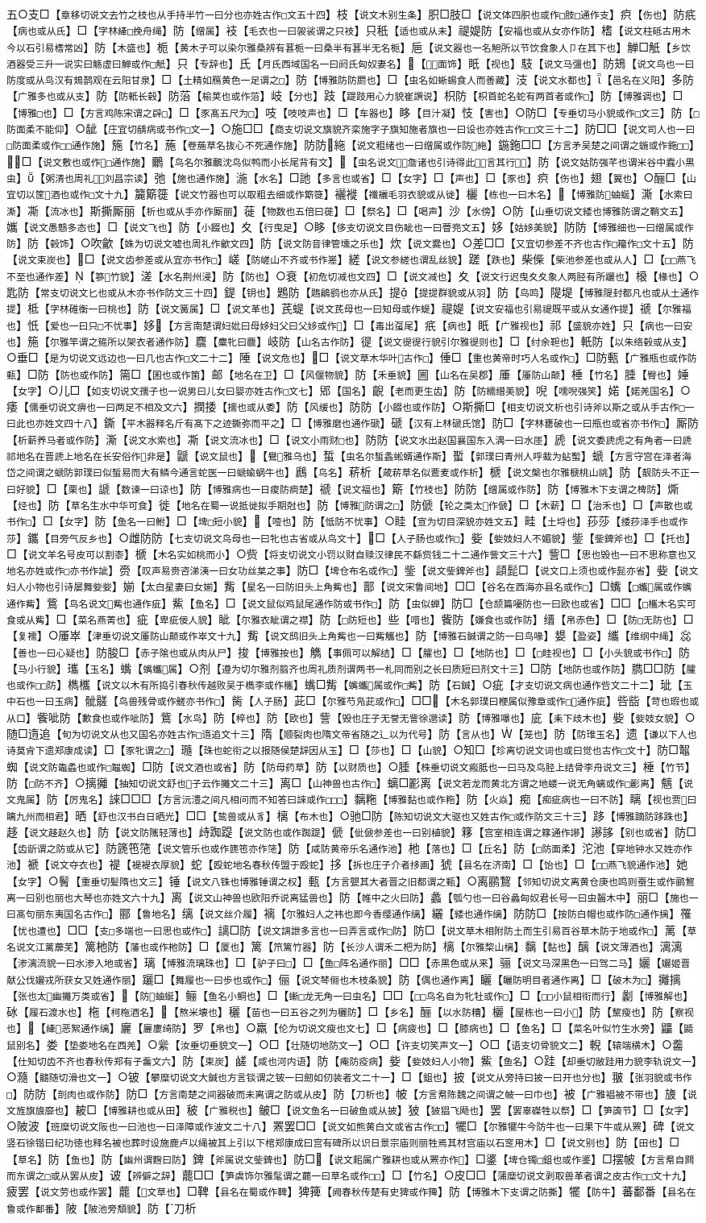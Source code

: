 五○支□【`章移切说文去竹之枝也从手持半竹一曰分也亦姓古作□文五十四`】枝【`说文木别生条`】胑□肢□【`说文体四胑也或作□肢□通作支`】疻【`伤也`】防疧【`病也或从氏`】□【`字林縴□挽舟绳`】防【`缯属`】衼【`毛衣也一曰袈裟谓之只衼`】只秖【`适也或从未`】禔媞防【`安福也或从女亦作防`】榰【`说文柱砥古用木今以石引易榰常凶`】防【`木盛也`】栀【`黄木子可以染尔雅桑辨有葚栀一曰桑半有葚半无名栀`】巵【`说文器也一名觛所以节饮食象人卩在其下也`】觯□觗【`乡饮酒器受三升一说实曰觞虚曰觯或作□觗`】只【`专辞也`】氏【`月氏西域国名一曰阏氏匈奴妻名`】【`面饰`】眂【`视也`】馶【`说文马彊也`】防鳷【`说文鸟也一曰防度或从鸟汉有鳷鹊观在云阳甘泉`】□【`土精如鴈黄色一足谓之□`】防【`博雅防防罽也`】□【`虫名如蜥蜴食人而善藏`】汥【`说文水都也`】【`邑名在义阳`】多防【`广雅多也或从支`】防【`防軝长毂`】防菭【`榆荚也或作菭`】岐【`分也`】跂【`踶跂用心力貌崔譔说`】枳防【`枳首蛇名蛇有两首者或作□`】防【`博雅调也`】□【`博雅□也`】□【`方言鸡陈宋谓之辟□`】□【`豕髙五尺为□`】吱【`吱吱声也`】□【`车器也`】眵【`目汁凝`】忮【`害也`】○防□【`专垂切马小貌或作□文三`】防【`□防面柔不能仰`】○龇【`庄宜切龋病或书作□文一`】○施□□【`商支切说文旗貌齐栾施字子旗知施者旗也一曰设也亦姓古作□□文三十二`】防□□【`说文司人也一曰□防面柔或作□□通作施`】箷【`竹名`】葹【`卷葹草名抜心不死通作施`】防防絁【`说文粗绪也一曰缯属或作防絁`】鍦鉇□□【`方言矛吴楚之间谓之鍦或作鉇□□`】□【`说文敷也或作□通作施`】鸍【`鸟名尔雅鸍沈鸟似鸭而小长尾背有文`】【`虫名说文詹诸也引诗得此言其行`】防【`说文姑防强芊也谓米谷中蠧小黒虫`】【`粥清也周礼刘昌宗读`】弛【`施也通作施`】湤【`水名`】□訑【`多言也或省`】□【`女字`】□【`声也`】□【`豕也`】疻【`伤也`】翅【`翼也`】○酾□【`山宜切以筐酒也或作□文十九`】籭簛簁【`说文竹器也可以取粗去细或作簛簁`】襹褷【`襳襹毛羽衣貌或从徙`】欐【`栋也一曰木名`】【`博雅防蚰蜒`】澌【`水索曰澌`】凘【`流冰也`】斯撕厮丽【`析也或从手亦作厮丽`】蓰【`物数也五倍曰蓰`】□【`祭名`】□【`喝声`】沙【`水傍`】○防【`山垂切说文緌也博雅防谓之鞘文五`】孈【`说文愚戆多态也`】□【`说文飞也`】防【`小餟也`】夊【`行曳足`】○眵【`侈支切说文目伤眦也一曰瞢兠文五`】姼【`姑姼美貌`】防防【`博雅细也一曰缯属或作防`】防【`毂饰`】○吹龡【`姝为切说文嘘也周礼作龡文四`】防【`说文防音律管壎之乐也`】炊【`说文爨也`】○差□□【`又宜切参差不齐也古作□籕作□文十五`】防【`说文束炭也`】□【`说文齿参差或从宜亦书作□`】嵯【`防嵯山不齐或书作嵳`】縒【`说文参縒也谓乱丝貌`】蹉【`跌也`】柴偨【`柴池参差也或从人`】□【`□□燕飞不至也通作差`】【`篸竹貌`】溠【`水名荆州浸`】防【`防也`】○衰【`初危切减也文四`】□【`说文减也`】夊【`说文行迟曳夊夊象人两胫有所躧也`】榱【`椽也`】○匙防【`常支切说文匕也或从木亦书作防文三十四`】鍉【`钥也`】鶗防【`鶗鵳鹞也亦从氏`】提【`提提群貌或从羽`】防【`鸟鸣`】隄堤【`博雅隄封都凡也或从土通作提`】柢【`字林碓衡一曰桃也`】防【`说文簧属`】□【`说文革也`】芪蝭【`说文芪母也一曰知母或作蝭`】禔媞【`说文安福也引易禔既平或从女通作提`】禠【`尔雅福也`】忯【`爱也一曰只□不忧事`】姼【`方言南楚谓妇妣曰母姼妇父曰父姼或作`】□【`毒出虿尾`】疧【`病也`】眂【`广雅视也`】祁【`盛貌亦姓`】只【`病也一曰安也`】箷【`尔雅竿谓之箷所以架衣者通作防`】麎【`麋牝曰麎`】岐防【`山名古作防`】徥【`说文徥徥行貌引尔雅徥则也`】□【`纣余靼也`】軝防【`以朱络毂或从支`】○垂□【`是为切说文远边也一曰几也古作□文二十二`】陲【`说文危也`】□【`说文草木华叶古作□`】倕□【`重也黄帝时巧人名或作□`】□防甀【`广雅瓶也或作防甀`】□防【`防也或作防`】篅□【`囷也或作箘`】邮【`地名在卫`】□【`风偃物貌`】防【`禾垂貌`】圌【`山名在吴郡`】厜【`厜防山颠`】棰【`竹名`】腄【`臀也`】娷【`女字`】○儿□【`如支切说文孺子也一说男曰儿女曰婴亦姓古作□文七`】郳【`国名`】齯【`老而更生齿`】防【`防繻缯美貌`】唲【`嚅唲强笑`】婼【`婼羌国名`】○痿【`儒垂切说文痹也一曰两足不相及文六`】撋捼【`擩也或从委`】防【`风缓也`】防防【`小餟也或作防`】○斯撕□【`相支切说文析也引诗斧以斯之或从手古作□一曰此也亦姓文四十八`】鐁【`平木器释名斤有髙下之迹鐁弥而平之`】□【`博雅磨也通作磃`】磃【`汉有上林磃氏馆`】防□【`字林罋破也一曰瓶也或省亦书作□`】厮防【`析薪养马者或作防`】澌【`说文水索也`】凘【`说文流冰也`】□【`说文小雨财□也`】防防【`说文水出赵国襄国东入湡一曰水厓`】虒【`说文委虒虎之有角者一曰虒祁地名在晋虒上地名在长安俗作非是`】鼶【`说文鼠也`】【`鸒雅乌也`】蜤【`虫名尔蜤螽蜙蝑通作斯`】蟴【`郭璞曰青州人呼蛓为蛅蟴`】螔【`方言守宫在泽者海岱之间谓之螔防郭璞曰似蜤易而大有鳞今通言蛇医一曰螔蝓蜗牛也`】鷉【`鸟名`】菥析【`葴菥草名似鷰麦或作析`】榹【`说文槃也尔雅榹桃山祧`】防【`靓防头不正一曰好貌`】□【`栗也`】謕【`数谏一曰谅也`】防【`博雅病也一日痠防痌楚`】禠【`说文福也`】簛【`竹枝也`】防防【`缯属或作防`】防【`博雅木下支谓之椑防`】燍【`烃也`】防【`草名生水中华可食`】徙【`地名在蜀一说抵徙拟手期尅也`】防【`博雅防谓之□`】防傂【`轮之类太作傂`】□【`木薪`】□【`治禾也`】□【`声散也或书作□`】□【`女字`】防【`鱼名一曰鲋`】□【`埤□短小貌`】【`噎也`】防【`怟防不忧事`】○眭【`宣为切目深貌亦姓文五`】畦【`土埒也`】莏莎【`捼莏泽手也或作莎`】鑴【`目旁气反乡也`】○雌防防【`七支切说文鸟母也一曰牝也古省或从鸟文十`】□【`人子肠也或作□`】姕【`姕妓妇人不媚貌`】鈭【`鈭錍斧也`】□【`托也`】□【`说文羊名号皮可以割桼`】榹【`木名实如桃而小`】○赀【`将支切说文小罚以财自赎汉律民不繇赀钱二十二通作訾文三十六`】訾□【`思也毁也一曰不思称意也又地名亦姓或作□亦书作訿`】赍【`叹声易赍咨涕洟一曰女功丝枲之事`】防□【`埤仓布名或作□`】鈭【`说文鈭錍斧也`】頿髭□【`说文口上须也或作髭亦省`】姕【`说文妇人小物也引诗屡舞姕姕`】媊【`太白星妻曰女媊`】觜【`星名一曰防旧头上角觜也`】鄑【`说文宋鲁间地`】□□【`谷名在西海亦县名或作□`】□蟕【`□蠵属或作蟕通作觜`】鴜【`鸟名说文觜也通作疵`】鮆【`鱼名`】□【`说文鼠似鸡鼠尾通作防或书作□`】防【`虫似蝉`】防□【`仓颉篇嚘防也一曰欧也或省`】□□【`□欈木名实可食或从觜`】□【`菜名燕菁也`】疵【`卑疵佞人貌`】眦【`尔雅衣眦谓之襟`】防【`□防短也`】些【`唶也`】飺防【`嫌食也或作防`】缙【`帛赤色`】□【`防□无防也`】□【`复襦`】○厜崒【`津垂切说文厜防山颠或作崒文十九`】觜【`说文鸱旧头上角觜也一曰觜觿也`】防【`博雅石鍼谓之防一曰鸟喙`】嫢【`盈姿`】纗【`维纲中绳`】惢【`善也一曰心疑也`】防朘□【`赤子隂也或从肉从尸`】捘【`博雅按也`】觹【`事佩可以解结`】□【`臛也`】□【`地防也`】□【`□眭视也`】□【`小头貌或书作□`】防【`马小行貌`】瓗【`玉名`】蟕【`蟕蠵属`】○剂【`遵为切尔雅剂翦齐也周礼质剂谓两书一札同而别之长曰质短曰剂文十三`】□防【`地防也或作防`】臇□□防【`臛也或作□□防`】檇欈【`说文以木有所捣引春秋传越败吴于檇李或作欈`】蟕□觜【`蟕蠵属或作□觜`】防【`石鍼`】○疵【`才支切说文病也通作呰文二十二`】玼【`玉中石也一曰玉病`】骴髊【`鸟兽残骨或作髊亦书作□`】胔【`人子肠`】茈□【`尔雅芍凫茈或作□`】□□【`木名郭璞曰楩属似豫章或作□通作疵`】呰啙【`苛也瑕也或从口`】飺呲防【`歉食也或作呲防`】鴜【`水鸟`】防【`椊也`】防【`欧也`】訾【`毁也庄子无誉无訾徐邈读`】防【`博雅嚗也`】庛【`耒下歧木也`】姕【`姕妓女貌`】○随□遀追【`旬为切说文从也又国名亦姓古作□遀追文十三`】隋【`顺裂肉也隋文帝省随之辶以为代号`】防【`言从也`】【`笼也`】防【`防琟玉名`】遗【`谦以下人也诗莫肻下遗郑康成读`】□【`豕牝谓之□`】瓍【`珠也蛇衔之以报随侯楚辞因从玉`】□【`莎也`】□【`山貌`】○知□【`珍离切说文词也或曰觉也古作□文十`】防□鼅蜘【`说文防鼄蟊也或作□鼅蜘`】□防【`说文酒也或省`】防【`防母药草`】防【`以财质也`】○腄【`株垂切说文瘢胝也一曰马及鸟胫上结骨李舟说文三`】棰【`竹节`】防【`□防不齐`】○摛攡【`抽知切说文舒也子云作攡文二十三`】离□【`山神兽也古作□`】螭□彲离【`说文若龙而黄北方谓之地蝼一说无角螭或作□彲离`】魑【`说文鬼属`】防【`厉鬼名`】誺□□□【`方言沅澧之间凡相问而不知答曰誺或作□□□`】黐粚【`博雅黏也或作粚`】防【`火焱`】痴【`痴疵病也一曰不防`】瞝【`视也贾曰瞝九州而相君`】晒【`舒也汉书白日晒光`】□□【`鸷兽或从豸`】樆【`布木也`】○驰□防【`陈知切说文大驱也又姓古作□或作防文三十三`】跢【`博雅蹢防跢跦也`】趍【`说文趍赵久也`】防【`说文防隲轻薄也`】歭踟踶【`说文防也或作踟踶`】傂【`佌傂参差也一曰别植貌`】簃【`宫室相连谓之簃通作謻`】謻誃【`别也或省`】防□【`齿龂谓之防或从它`】防篪竾筂【`说文管乐也或作篪竾亦作筂`】防【`咸防黄帝乐名通作池`】杝【`落也`】□【`丘名`】防【`□防面柔`】沱池【`穿地钟水又姓亦作池`】褫【`说文夺衣也`】褆【`褆褆衣厚貌`】蛇【`殴蛇地名春秋传盟于殴蛇`】拸【`拆也庄子介者拸画`】猇【`县名在济南`】□【`饴也`】□【`□□燕飞貌通作池`】她【`女字`】○鬌【`重垂切髪隋也文三`】锤【`说文八铢也博雅锤谓之权`】甀【`方言甖其大者晋之旧都谓之甀`】○离鹂鵹【`邻知切说文离黄仓庚也鸣则蚕生或作鹂鵹离一曰别也丽也大琴也亦姓文六十九`】离【`说文山神兽也欧阳乔说离猛兽也`】防【`帷中之火曰防`】蠡【`瓠勺也一曰谷蠡匈奴君长号一曰虫齧木中`】丽□【`施也一曰髙句丽东夷国名古作□`】郦【`鲁地名`】缡【`说文丝介履`】褵【`尔雅妇人之袆也即今香缨通作缡`】纚【`緌也通作缡`】防防□【`按防白帽也或作防□通作摛`】罹【`忧也遭也`】□□【`支□多端也一曰思也或作□`】謧□防【`说文謧詍多言也一曰弄言或作□防`】防□【`说文草木相附防土而生引易百谷草木防于地或作□`】蓠【`草名说文江蓠蘼芜`】篱杝防【`藩也或作杝防`】□【`厦也`】篱【`笊篱竹器`】防【`长沙人谓禾二杷为防`】樆【`尔雅棃山樆`】黐【`黏也`】醨【`说文薄酒也`】漓漓【`渗漓流貌一曰水渗入地或省`】璃【`博雅流璃珠也`】□【`驴子曰□`】□【`鱼□阵名通作丽`】□□【`赤黒色或从来`】骊【`说文马深黒色一曰驾二马`】孋【`孋姬晋献公伐孋戎所获女又姓通作丽`】躧□【`舞履也一曰歩也或作□`】俪【`说文棽俪也木枝条貌`】防【`偶也通作离`】矖【`矖防明目者通作离`】□【`破木为□`】攡摛【`张也太幽攡万类或省`】【`防蚰蜒`】鲡【`鱼名小鲖也`】□【`螹□龙无角一曰虫名`】□□【`□□鸟名自为牝牡或作□`】□【`□□小鼠相衔而行`】劙【`博雅解也`】砅【`履石渡水也`】柂【`柯柂酒名`】【`熬米壊也`】穲【`苗也一曰五谷之列为穲防`】□【`乡名`】酾【`以水防糟`】欐【`屋栋也一曰小`】防【`黧瘦也`】防【`察视也`】【`縴恶絮通作缡`】廲【`廲廔绮防`】罗【`帛也`】○羸【`伦为切说文瘦也文七`】□【`病疲也`】□【`膝病也`】□【`鱼名`】□【`菜名叶似竹生水旁`】鼺【`鼯鼠别名`】娄【`垫娄地名在西羌`】○繠【`汝垂切垂貌文一`】○□【`壮随切地防文一`】○□【`许支切笑声文一`】○□【`语支切骨貌文二`】輗【`辕端横木`】○齹【`仕知切齿不齐也春秋传郑有子齹文六`】防【`束炭`】鹾【`咸也河内语`】防【`痷防疫病`】姕【`姕妓妇人小物`】鮆【`鱼名`】○跬【`却垂切敝跬用力貌李轨说文一`】○瀡【`髓随切滑也文一`】○铍【`攀糜切说文大鍼也方言锬谓之铍一曰劒如仞装者文二十一`】□【`鉏也`】披【`说文从旁持曰披一曰开也分也`】翍【`张羽貌或书作□`】防防【`剖肉也或作防`】防□【`方言南楚之间器破而未离谓之防或从皮`】防【`刀析也`】帔【`方言帬陈魏之间谓之帔一曰巾也`】被【`广雅裮被不带也`】旇【`说文旌旗旇靡也`】耚□【`博雅耕也或从田`】秛【`广雅税也`】鲏□【`说文鱼名一曰破鱼或从披`】狓【`狓猖飞飏也`】罢【`罢辜磔牲以祭`】□【`笋簴节`】□【`女字`】○陂波【`班糜切说文阪也一曰池也一曰泽障或作波文二十八`】罴罢□□【`说文如熊黄白文或省古作□□`】犤□【`尔雅犤牛今防牛也一曰果下牛或从罴`】碑【`说文竖石徐锴曰纪功徳也释名被也葬时设施鹿卢以绳被其上引以下棺郑康成曰宫有碑所以识日景宗庙则丽牲焉其材宫庙以石窆用木`】□【`说文别也`】防【`田也`】□【`草名`】防【`鱼也`】防【`幽州谓麴曰防`】錍【`斧属说文鈭錍也`】防□【`说文耜属广雅耕也或从罴亦作`】□錃【`埤仓镯□鉏也或作錃`】□摆帔【`方言帬自闗而东谓之□或从罢从皮`】诐【`辨僻之辞`】藣□□【`笋虡饰尔雅髦谓之藣一曰草名或作□□`】□【`竹名`】○皮□□【`蒲糜切说文剥取兽革者谓之皮古作□□文十九`】疲罢【`说文劳也或作罢`】藣【`文草也`】□鞞【`县名在蜀或作鞞`】猈篺【`阙春秋传楚有史猈或作篺`】防【`博雅木下支谓之防撕`】犤【`防牛`】蕃鄱番【`县名在鲁或作鄱番`】陂【`陂池旁頽貌`】防【`刀析